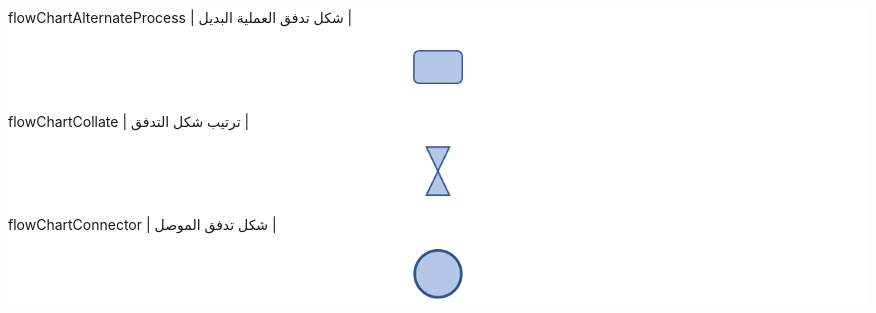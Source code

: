 flowChartAlternateProcess | شكل تدفق العملية البديل | <p style="text-align: center;"><img src="../images/shapes/flowChartAlternateProcess.svg" height="50" width="50"></p>
flowChartCollate | ترتيب شكل التدفق | <p style="text-align: center;"><img src="../images/shapes/flowChartCollate.svg" height="50" width="50"></p>
flowChartConnector | شكل تدفق الموصل | <p style="text-align: center;"><img src="../images/shapes/flowChartConnector.svg" height="50" width="50"></p>